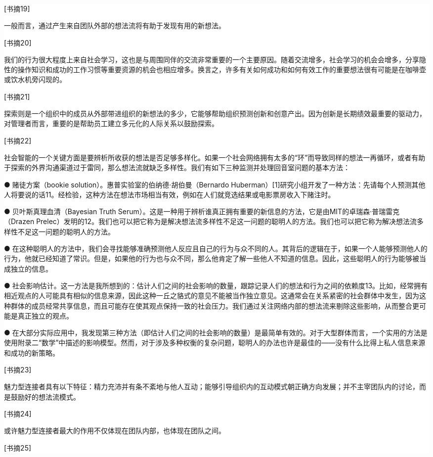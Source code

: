  

[书摘19]

一般而言，通过产生来自团队外部的想法流将有助于发现有用的新想法。

 

[书摘20]

我们的行为很大程度上来自社会学习，这也是与周围同伴的交流非常重要的一个主要原因。随着交流增多，社会学习的机会会增多，分享隐性的操作知识和成功的工作习惯等重要资源的机会也相应增多。换言之，许多有关如何成功和如何有效工作的重要想法很有可能是在咖啡壶或饮水机旁闪现的。

 

[书摘21]

探索则是一个组织中的成员从外部带进组织的新想法的多少，它能够帮助组织预测创新和创意产出。因为创新是长期绩效最重要的驱动力，对管理者而言，重要的是帮助员工建立多元化的人际关系以鼓励探索。

 

[书摘22]

社会智能的一个关键方面是要辨析所收获的想法是否足够多样化。如果一个社会网络拥有太多的“环”而导致同样的想法一再循环，或者有助于探索的外界沟通渠道过于雷同，那么想法流就缺乏多样性。我们有如下三种监测并处理回音室问题的基本方法：

● 赌徒方案（bookie solution）。惠普实验室的伯纳德·胡伯曼（Bernardo Huberman）[1]研究小组开发了一种方法：先请每个人预测其他人将要说的话11。经检验，这种方法在想法市场相当有效，例如在人们就竞选结果或电影票房收入下赌注时。

 

 

● 贝叶斯真理血清（Bayesian Truth Serum）。这是一种用于辨析谁真正拥有重要的新信息的方法，它是由MIT的卓瑞森·普瑞雷克（Drazen Prelec）发明的12。我们也可以把它称为是解决想法流多样性不足这一问题的聪明人的方法。我们也可以把它称为解决想法流多样性不足这一问题的聪明人的方法。

 

 

● 在这种聪明人的方法中，我们会寻找能够准确预测他人反应且自己的行为与众不同的人。其背后的逻辑在于，如果一个人能够预测他人的行为，他就已经知道了常识。但是，如果他的行为也与众不同，那么他肯定了解一些他人不知道的信息。因此，这些聪明人的行为能够被当成独立的信息。

 

 

● 社会影响估计。这一方法是我所想到的：估计人们之间的社会影响的数量，跟踪记录人们的想法和行为之间的依赖度13。比如，经常拥有相近观点的人可能具有相似的信息来源，因此这种一丘之貉式的意见不能被当作独立意见。这通常会在关系紧密的社会群体中发生，因为这种群体的成员经常共享信息，而且可能存在使其观点保持一致的社会压力。我们通过关注网络内部的想法流来剔除这些影响，从而整合更可能是真正独立的观点。

 

 

● 在大部分实际应用中，我发现第三种方法（即估计人们之间的社会影响的数量）是最简单有效的。对于大型群体而言，一个实用的方法是使用附录二“数学”中描述的影响模型。然而，对于涉及多种权衡的复杂问题，聪明人的办法也许是最佳的——没有什么比得上私人信息来源和成功的新策略。

 

[书摘23]

魅力型连接者具有以下特征：精力充沛并有条不紊地与他人互动；能够引导组织内的互动模式朝正确方向发展；并不主宰团队内的讨论，而是鼓励好的想法流模式。

 

[书摘24]

或许魅力型连接者最大的作用不仅体现在团队内部，也体现在团队之间。

 

[书摘25]
